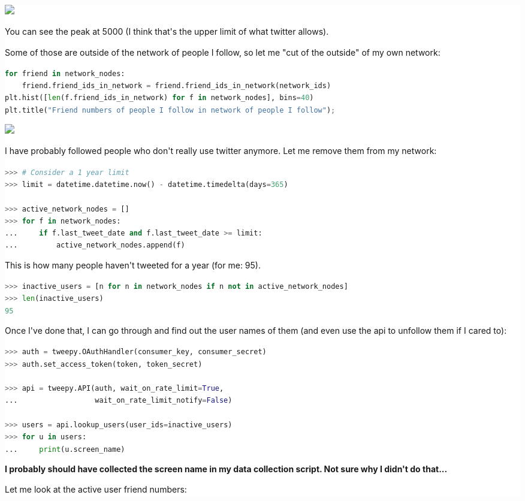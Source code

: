 ![]({{site.baseurl}}/assets/images/friend_numbers_of_my_friends.svg)

You can see the peak at 5000 (I think that's the upper limit of what twitter allows).

Some of those are outside of the network of people I follow, so let me "cut of
the outside" of my own network:

```python
for friend in network_nodes:
    friend.friend_ids_in_network = friend.friend_ids_in_network(network_ids)
plt.hist([len(f.friend_ids_in_network) for f in network_nodes], bins=40)
plt.title("Friend numbers of people I follow in network of people I follow");
```

![]({{site.baseurl}}/assets/images/friend_numbers_of_my_friends_in_network.svg)

I have probably followed people who don't really use twitter anymore. Let me
remove them from my network:

```python
>>> # Consider a 1 year limit
>>> limit = datetime.datetime.now() - datetime.timedelta(days=365)

>>> active_network_nodes = []
>>> for f in network_nodes:
...     if f.last_tweet_date and f.last_tweet_date >= limit:
...         active_network_nodes.append(f)
```

This is how many people haven't tweeted for a year (for me: 95).

```python
>>> inactive_users = [n for n in network_nodes if n not in active_network_nodes]
>>> len(inactive_users)
95
```

Once I've done that, I can go through and find out the user names of them (and
even use the api to unfollow them if I cared to):

```python
>>> auth = tweepy.OAuthHandler(consumer_key, consumer_secret)
>>> auth.set_access_token(token, token_secret)

>>> api = tweepy.API(auth, wait_on_rate_limit=True,
...                  wait_on_rate_limit_notify=False)

>>> users = api.lookup_users(user_ids=inactive_users)
>>> for u in users:
...     print(u.screen_name)
```

**I probably should have collected the screen name in my data collection
script. Not sure why I didn't do that...**

Let me look at the active user friend numbers:
